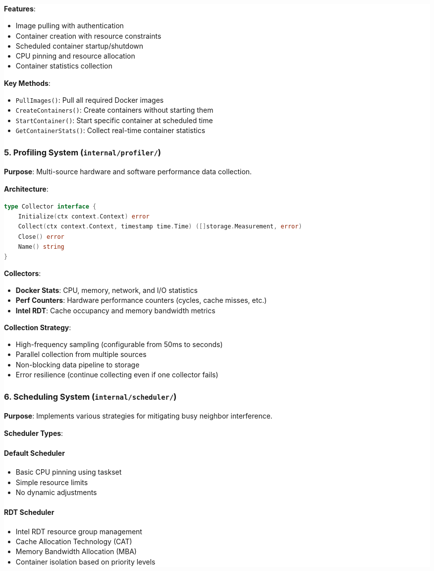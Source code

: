 **Features**:
- Image pulling with authentication
- Container creation with resource constraints
- Scheduled container startup/shutdown
- CPU pinning and resource allocation
- Container statistics collection

**Key Methods**:
- `PullImages()`: Pull all required Docker images
- `CreateContainers()`: Create containers without starting them
- `StartContainer()`: Start specific container at scheduled time
- `GetContainerStats()`: Collect real-time container statistics

### 5. Profiling System (`internal/profiler/`)

**Purpose**: Multi-source hardware and software performance data collection.

**Architecture**:
```go
type Collector interface {
    Initialize(ctx context.Context) error
    Collect(ctx context.Context, timestamp time.Time) ([]storage.Measurement, error)
    Close() error
    Name() string
}
```

**Collectors**:
- **Docker Stats**: CPU, memory, network, and I/O statistics
- **Perf Counters**: Hardware performance counters (cycles, cache misses, etc.)
- **Intel RDT**: Cache occupancy and memory bandwidth metrics

**Collection Strategy**:
- High-frequency sampling (configurable from 50ms to seconds)
- Parallel collection from multiple sources
- Non-blocking data pipeline to storage
- Error resilience (continue collecting even if one collector fails)

### 6. Scheduling System (`internal/scheduler/`)

**Purpose**: Implements various strategies for mitigating busy neighbor interference.

**Scheduler Types**:

#### Default Scheduler
- Basic CPU pinning using taskset
- Simple resource limits
- No dynamic adjustments

#### RDT Scheduler  
- Intel RDT resource group management
- Cache Allocation Technology (CAT)
- Memory Bandwidth Allocation (MBA)
- Container isolation based on priority levels
